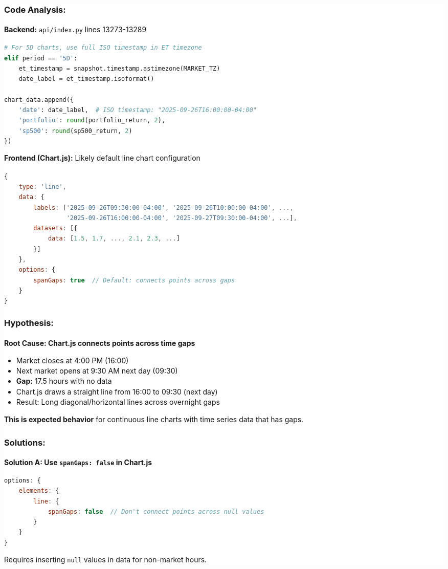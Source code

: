 ### Code Analysis:

**Backend:** `api/index.py` lines 13273-13289

```python
# For 5D charts, use full ISO timestamp in ET timezone
elif period == '5D':
    et_timestamp = snapshot.timestamp.astimezone(MARKET_TZ)
    date_label = et_timestamp.isoformat()

chart_data.append({
    'date': date_label,  # ISO timestamp: "2025-09-26T16:00:00-04:00"
    'portfolio': round(portfolio_return, 2),
    'sp500': round(sp500_return, 2)
})
```

**Frontend (Chart.js):** Likely default line chart configuration

```javascript
{
    type: 'line',
    data: {
        labels: ['2025-09-26T09:30:00-04:00', '2025-09-26T10:00:00-04:00', ..., 
                 '2025-09-26T16:00:00-04:00', '2025-09-27T09:30:00-04:00', ...],
        datasets: [{
            data: [1.5, 1.7, ..., 2.1, 2.3, ...]
        }]
    },
    options: {
        spanGaps: true  // Default: connects points across gaps
    }
}
```

### Hypothesis:

**Root Cause: Chart.js connects points across time gaps**
- Market closes at 4:00 PM (16:00)
- Next market opens at 9:30 AM next day (09:30)
- **Gap:** 17.5 hours with no data
- Chart.js draws a straight line from 16:00 to 09:30 (next day)
- Result: Long diagonal/horizontal lines across overnight gaps

**This is expected behavior** for continuous line charts with time series data that has gaps.

### Solutions:

**Solution A: Use `spanGaps: false` in Chart.js**
```javascript
options: {
    elements: {
        line: {
            spanGaps: false  // Don't connect points across null values
        }
    }
}
```
Requires inserting `null` values in data for non-market hours.
